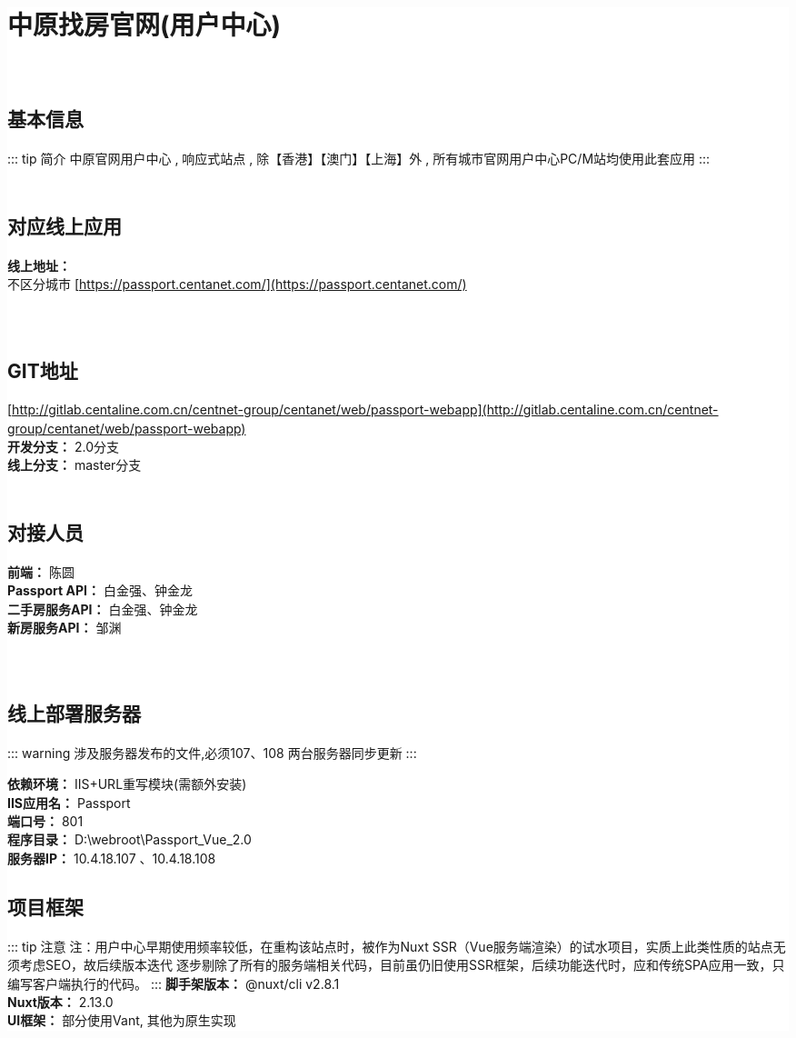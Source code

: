 # 中原找房官网(用户中心)  
<br/>

## 基本信息
::: tip 简介
中原官网用户中心 , 响应式站点 ,  除【香港】【澳门】【上海】外 , 所有城市官网用户中心PC/M站均使用此套应用
:::
<br/><br/>

## 对应线上应用

**线上地址：**   
不区分城市  [https://passport.centanet.com/](https://passport.centanet.com/)   
<br/><br/>

## GIT地址
[http://gitlab.centaline.com.cn/centnet-group/centanet/web/passport-webapp](http://gitlab.centaline.com.cn/centnet-group/centanet/web/passport-webapp)  
**开发分支：** 2.0分支  
**线上分支：** master分支
<br/><br/>

## 对接人员
**前端：** 陈圆  
**Passport API：** 白金强、钟金龙   
**二手房服务API：** 白金强、钟金龙   
**新房服务API：** 邹渊  
<br/><br/>


## 线上部署服务器
::: warning
涉及服务器发布的文件,必须107、108 两台服务器同步更新
:::

**依赖环境：** IIS+URL重写模块(需额外安装)  
**IIS应用名：** Passport  
**端口号：** 801  
**程序目录：** D:\webroot\Passport_Vue_2.0  
**服务器IP：**  10.4.18.107  、10.4.18.108
<br/>




## 项目框架
::: tip 注意
注：用户中心早期使用频率较低，在重构该站点时，被作为Nuxt SSR（Vue服务端渲染）的试水项目，实质上此类性质的站点无须考虑SEO，故后续版本迭代 逐步剔除了所有的服务端相关代码，目前虽仍旧使用SSR框架，后续功能迭代时，应和传统SPA应用一致，只编写客户端执行的代码。
:::
**脚手架版本：** @nuxt/cli v2.8.1   
**Nuxt版本：** 2.13.0     
**UI框架：** 部分使用Vant, 其他为原生实现
<br/>
